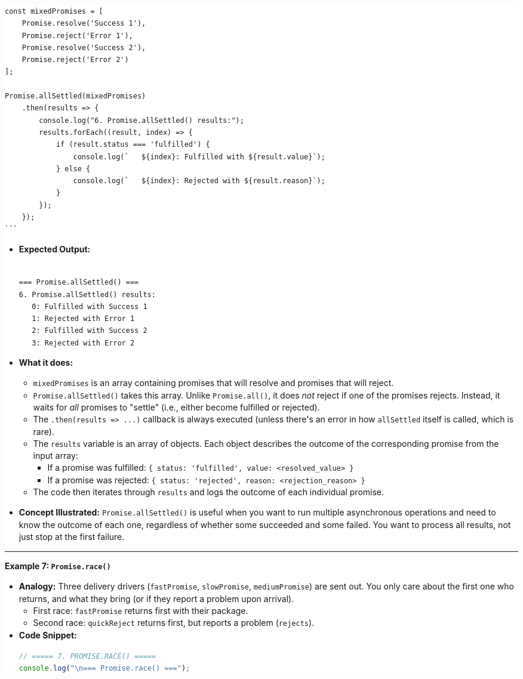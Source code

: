     const mixedPromises = [
        Promise.resolve('Success 1'),
        Promise.reject('Error 1'),
        Promise.resolve('Success 2'),
        Promise.reject('Error 2')
    ];

    Promise.allSettled(mixedPromises)
        .then(results => {
            console.log("6. Promise.allSettled() results:");
            results.forEach((result, index) => {
                if (result.status === 'fulfilled') {
                    console.log(`   ${index}: Fulfilled with ${result.value}`);
                } else {
                    console.log(`   ${index}: Rejected with ${result.reason}`);
                }
            });
        });
    ```
  * **Expected Output:**
    ```
    
    === Promise.allSettled() ===
    6. Promise.allSettled() results:
       0: Fulfilled with Success 1
       1: Rejected with Error 1
       2: Fulfilled with Success 2
       3: Rejected with Error 2
    ```

  * **What it does:**
      * `mixedPromises` is an array containing promises that will resolve and promises that will reject.
      * `Promise.allSettled()` takes this array. Unlike `Promise.all()`, it does *not* reject if one of the promises rejects. Instead, it waits for *all* promises to "settle" (i.e., either become fulfilled or rejected).
      * The `.then(results => ...)` callback is always executed (unless there's an error in how `allSettled` itself is called, which is rare).
      * The `results` variable is an array of objects. Each object describes the outcome of the corresponding promise from the input array:
          * If a promise was fulfilled: `{ status: 'fulfilled', value: <resolved_value> }`
          * If a promise was rejected: `{ status: 'rejected', reason: <rejection_reason> }`
      * The code then iterates through `results` and logs the outcome of each individual promise.
  * **Concept Illustrated:** `Promise.allSettled()` is useful when you want to run multiple asynchronous operations and need to know the outcome of each one, regardless of whether some succeeded and some failed. You want to process all results, not just stop at the first failure.


-----

**Example 7: `Promise.race()`**

  * **Analogy:** Three delivery drivers (`fastPromise`, `slowPromise`, `mediumPromise`) are sent out. You only care about the first one who returns, and what they bring (or if they report a problem upon arrival).
      * First race: `fastPromise` returns first with their package.
      * Second race: `quickReject` returns first, but reports a problem (`rejects`).
  * **Code Snippet:**
    ```javascript
    // ===== 7. PROMISE.RACE() =====
    console.log("\n=== Promise.race() ===");
